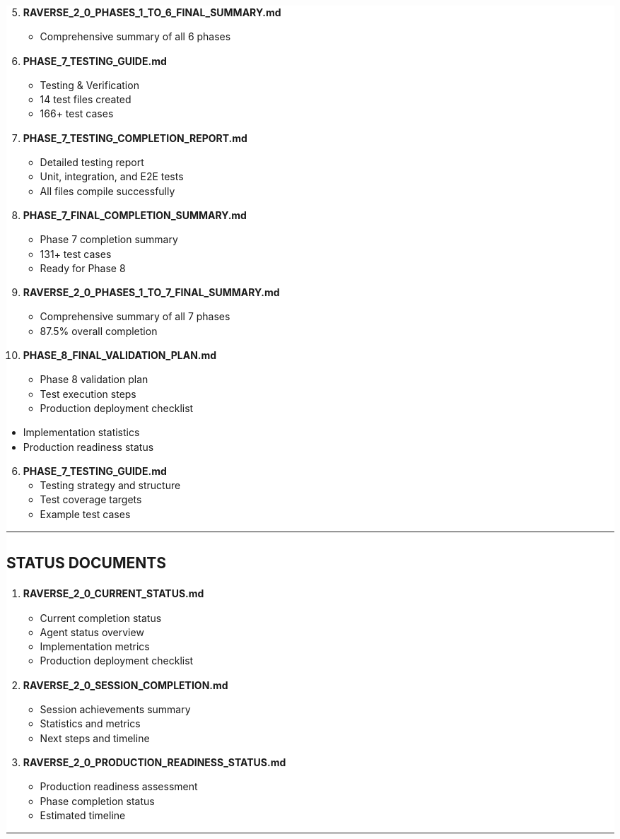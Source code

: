 5. **RAVERSE_2_0_PHASES_1_TO_6_FINAL_SUMMARY.md**
   - Comprehensive summary of all 6 phases

6. **PHASE_7_TESTING_GUIDE.md**
   - Testing & Verification
   - 14 test files created
   - 166+ test cases

7. **PHASE_7_TESTING_COMPLETION_REPORT.md**
   - Detailed testing report
   - Unit, integration, and E2E tests
   - All files compile successfully

8. **PHASE_7_FINAL_COMPLETION_SUMMARY.md**
   - Phase 7 completion summary
   - 131+ test cases
   - Ready for Phase 8

9. **RAVERSE_2_0_PHASES_1_TO_7_FINAL_SUMMARY.md**
   - Comprehensive summary of all 7 phases
   - 87.5% overall completion

10. **PHASE_8_FINAL_VALIDATION_PLAN.md**
    - Phase 8 validation plan
    - Test execution steps
    - Production deployment checklist
   - Implementation statistics
   - Production readiness status

6. **PHASE_7_TESTING_GUIDE.md**
   - Testing strategy and structure
   - Test coverage targets
   - Example test cases

---

## STATUS DOCUMENTS

1. **RAVERSE_2_0_CURRENT_STATUS.md**
   - Current completion status
   - Agent status overview
   - Implementation metrics
   - Production deployment checklist

2. **RAVERSE_2_0_SESSION_COMPLETION.md**
   - Session achievements summary
   - Statistics and metrics
   - Next steps and timeline

3. **RAVERSE_2_0_PRODUCTION_READINESS_STATUS.md**
   - Production readiness assessment
   - Phase completion status
   - Estimated timeline

---

